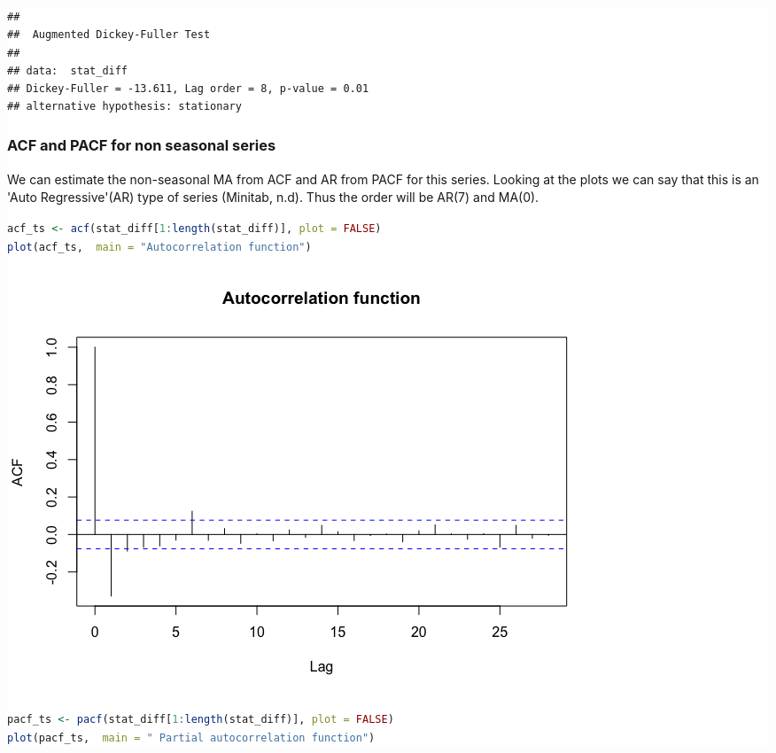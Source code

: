     ## 
    ##  Augmented Dickey-Fuller Test
    ## 
    ## data:  stat_diff
    ## Dickey-Fuller = -13.611, Lag order = 8, p-value = 0.01
    ## alternative hypothesis: stationary

### ACF and PACF for non seasonal series

We can estimate the non-seasonal MA from ACF and AR from PACF for this series. Looking at the plots we can say that this is an 'Auto Regressive'(AR) type of series (Minitab, n.d). Thus the order will be AR(7) and MA(0).

``` r
acf_ts <- acf(stat_diff[1:length(stat_diff)], plot = FALSE)
plot(acf_ts,  main = "Autocorrelation function")
```

![](Bike_Sharing_Project_files/figure-markdown_github/unnamed-chunk-9-1.png)

``` r
pacf_ts <- pacf(stat_diff[1:length(stat_diff)], plot = FALSE)
plot(pacf_ts,  main = " Partial autocorrelation function")
```
